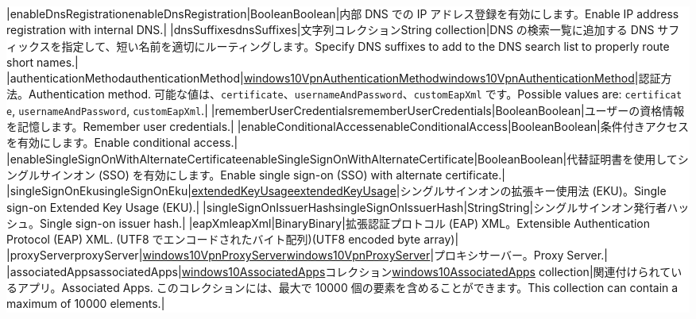 |<span data-ttu-id="4a8a8-211">enableDnsRegistration</span><span class="sxs-lookup"><span data-stu-id="4a8a8-211">enableDnsRegistration</span></span>|<span data-ttu-id="4a8a8-212">Boolean</span><span class="sxs-lookup"><span data-stu-id="4a8a8-212">Boolean</span></span>|<span data-ttu-id="4a8a8-213">内部 DNS での IP アドレス登録を有効にします。</span><span class="sxs-lookup"><span data-stu-id="4a8a8-213">Enable IP address registration with internal DNS.</span></span>|
|<span data-ttu-id="4a8a8-214">dnsSuffixes</span><span class="sxs-lookup"><span data-stu-id="4a8a8-214">dnsSuffixes</span></span>|<span data-ttu-id="4a8a8-215">文字列コレクション</span><span class="sxs-lookup"><span data-stu-id="4a8a8-215">String collection</span></span>|<span data-ttu-id="4a8a8-216">DNS の検索一覧に追加する DNS サフィックスを指定して、短い名前を適切にルーティングします。</span><span class="sxs-lookup"><span data-stu-id="4a8a8-216">Specify DNS suffixes to add to the DNS search list to properly route short names.</span></span>|
|<span data-ttu-id="4a8a8-217">authenticationMethod</span><span class="sxs-lookup"><span data-stu-id="4a8a8-217">authenticationMethod</span></span>|[<span data-ttu-id="4a8a8-218">windows10VpnAuthenticationMethod</span><span class="sxs-lookup"><span data-stu-id="4a8a8-218">windows10VpnAuthenticationMethod</span></span>](../resources/intune-deviceconfig-windows10vpnauthenticationmethod.md)|<span data-ttu-id="4a8a8-219">認証方法。</span><span class="sxs-lookup"><span data-stu-id="4a8a8-219">Authentication method.</span></span> <span data-ttu-id="4a8a8-220">可能な値は、`certificate`、`usernameAndPassword`、`customEapXml` です。</span><span class="sxs-lookup"><span data-stu-id="4a8a8-220">Possible values are: `certificate`, `usernameAndPassword`, `customEapXml`.</span></span>|
|<span data-ttu-id="4a8a8-221">rememberUserCredentials</span><span class="sxs-lookup"><span data-stu-id="4a8a8-221">rememberUserCredentials</span></span>|<span data-ttu-id="4a8a8-222">Boolean</span><span class="sxs-lookup"><span data-stu-id="4a8a8-222">Boolean</span></span>|<span data-ttu-id="4a8a8-223">ユーザーの資格情報を記憶します。</span><span class="sxs-lookup"><span data-stu-id="4a8a8-223">Remember user credentials.</span></span>|
|<span data-ttu-id="4a8a8-224">enableConditionalAccess</span><span class="sxs-lookup"><span data-stu-id="4a8a8-224">enableConditionalAccess</span></span>|<span data-ttu-id="4a8a8-225">Boolean</span><span class="sxs-lookup"><span data-stu-id="4a8a8-225">Boolean</span></span>|<span data-ttu-id="4a8a8-226">条件付きアクセスを有効にします。</span><span class="sxs-lookup"><span data-stu-id="4a8a8-226">Enable conditional access.</span></span>|
|<span data-ttu-id="4a8a8-227">enableSingleSignOnWithAlternateCertificate</span><span class="sxs-lookup"><span data-stu-id="4a8a8-227">enableSingleSignOnWithAlternateCertificate</span></span>|<span data-ttu-id="4a8a8-228">Boolean</span><span class="sxs-lookup"><span data-stu-id="4a8a8-228">Boolean</span></span>|<span data-ttu-id="4a8a8-229">代替証明書を使用してシングルサインオン (SSO) を有効にします。</span><span class="sxs-lookup"><span data-stu-id="4a8a8-229">Enable single sign-on (SSO) with alternate certificate.</span></span>|
|<span data-ttu-id="4a8a8-230">singleSignOnEku</span><span class="sxs-lookup"><span data-stu-id="4a8a8-230">singleSignOnEku</span></span>|[<span data-ttu-id="4a8a8-231">extendedKeyUsage</span><span class="sxs-lookup"><span data-stu-id="4a8a8-231">extendedKeyUsage</span></span>](../resources/intune-deviceconfig-extendedkeyusage.md)|<span data-ttu-id="4a8a8-232">シングルサインオンの拡張キー使用法 (EKU)。</span><span class="sxs-lookup"><span data-stu-id="4a8a8-232">Single sign-on Extended Key Usage (EKU).</span></span>|
|<span data-ttu-id="4a8a8-233">singleSignOnIssuerHash</span><span class="sxs-lookup"><span data-stu-id="4a8a8-233">singleSignOnIssuerHash</span></span>|<span data-ttu-id="4a8a8-234">String</span><span class="sxs-lookup"><span data-stu-id="4a8a8-234">String</span></span>|<span data-ttu-id="4a8a8-235">シングルサインオン発行者ハッシュ。</span><span class="sxs-lookup"><span data-stu-id="4a8a8-235">Single sign-on issuer hash.</span></span>|
|<span data-ttu-id="4a8a8-236">eapXml</span><span class="sxs-lookup"><span data-stu-id="4a8a8-236">eapXml</span></span>|<span data-ttu-id="4a8a8-237">Binary</span><span class="sxs-lookup"><span data-stu-id="4a8a8-237">Binary</span></span>|<span data-ttu-id="4a8a8-238">拡張認証プロトコル (EAP) XML。</span><span class="sxs-lookup"><span data-stu-id="4a8a8-238">Extensible Authentication Protocol (EAP) XML.</span></span> <span data-ttu-id="4a8a8-239">(UTF8 でエンコードされたバイト配列)</span><span class="sxs-lookup"><span data-stu-id="4a8a8-239">(UTF8 encoded byte array)</span></span>|
|<span data-ttu-id="4a8a8-240">proxyServer</span><span class="sxs-lookup"><span data-stu-id="4a8a8-240">proxyServer</span></span>|[<span data-ttu-id="4a8a8-241">windows10VpnProxyServer</span><span class="sxs-lookup"><span data-stu-id="4a8a8-241">windows10VpnProxyServer</span></span>](../resources/intune-deviceconfig-windows10vpnproxyserver.md)|<span data-ttu-id="4a8a8-242">プロキシサーバー。</span><span class="sxs-lookup"><span data-stu-id="4a8a8-242">Proxy Server.</span></span>|
|<span data-ttu-id="4a8a8-243">associatedApps</span><span class="sxs-lookup"><span data-stu-id="4a8a8-243">associatedApps</span></span>|<span data-ttu-id="4a8a8-244">[windows10AssociatedApps](../resources/intune-deviceconfig-windows10associatedapps.md)コレクション</span><span class="sxs-lookup"><span data-stu-id="4a8a8-244">[windows10AssociatedApps](../resources/intune-deviceconfig-windows10associatedapps.md) collection</span></span>|<span data-ttu-id="4a8a8-245">関連付けられているアプリ。</span><span class="sxs-lookup"><span data-stu-id="4a8a8-245">Associated Apps.</span></span> <span data-ttu-id="4a8a8-246">このコレクションには、最大で 10000 個の要素を含めることができます。</span><span class="sxs-lookup"><span data-stu-id="4a8a8-246">This collection can contain a maximum of 10000 elements.</span></span>|